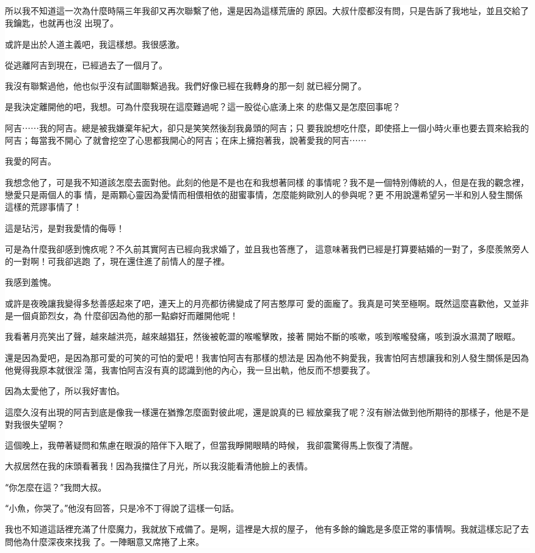 所以我不知道這一次為什麼時隔三年我卻又再次聯繫了他，還是因為這樣荒唐的
原因。大叔什麼都沒有問，只是告訴了我地址，並且交給了我鑰匙，也就再也沒
出現了。

或許是出於人道主義吧，我這樣想。我很感激。

從逃離阿吉到現在，已經過去了一個月了。

我沒有聯繫過他，他也似乎沒有試圖聯繫過我。我們好像已經在我轉身的那一刻
就已經分開了。

是我決定離開他的吧，我想。可為什麼我現在這麼難過呢？這一股從心底湧上來
的悲傷又是怎麼回事呢？

阿吉⋯⋯我的阿吉。總是被我嫌棄年紀大，卻只是笑笑然後刮我鼻頭的阿吉；只
要我說想吃什麼，即使搭上一個小時火車也要去買來給我的阿吉；每當我不開心
了就會挖空了心思都我開心的阿吉；在床上擁抱著我，說著愛我的阿吉⋯⋯

我愛的阿吉。

我想念他了，可是我不知道該怎麼去面對他。此刻的他是不是也在和我想著同樣
的事情呢？我不是一個特別傳統的人，但是在我的觀念裡，戀愛只是兩個人的事
情，是兩顆心靈因為愛情而相偎相依的甜蜜事情，怎麼能夠歐別人的參與呢？更
不用說還希望另一半和別人發生關係這樣的荒謬事情了！

這是玷污，是對我愛情的侮辱！

可是為什麼我卻感到愧疚呢？不久前其實阿吉已經向我求婚了，並且我也答應了，
這意味著我們已經是打算要結婚的一對了，多麼羨煞旁人的一對啊！可我卻逃跑
了，現在還住進了前情人的屋子裡。

我感到羞愧。

或許是夜晚讓我變得多愁善感起來了吧，連天上的月亮都彷彿變成了阿吉憨厚可
愛的面龐了。我真是可笑至極啊。既然這麼喜歡他，又並非是一個貞節烈女，為
什麼卻因為他的那一點癖好而離開他呢！

我看著月亮笑出了聲，越來越洪亮，越來越猖狂，然後被乾澀的喉嚨擊敗，接著
開始不斷的咳嗽，咳到喉嚨發痛，咳到淚水濕潤了眼眶。

還是因為愛吧，是因為那可愛的可笑的可怕的愛吧！我害怕阿吉有那樣的想法是
因為他不夠愛我，我害怕阿吉想讓我和別人發生關係是因為他覺得我原本就很淫
蕩，我害怕阿吉沒有真的認識到他的內心，我一旦出軌，他反而不想要我了。

因為太愛他了，所以我好害怕。

這麼久沒有出現的阿吉到底是像我一樣還在猶豫怎麼面對彼此呢，還是說真的已
經放棄我了呢？沒有辦法做到他所期待的那樣子，他是不是對我很失望啊？

這個晚上，我帶著疑問和焦慮在眼淚的陪伴下入眠了，但當我睜開眼睛的時候，
我卻震驚得馬上恢復了清醒。

大叔居然在我的床頭看著我！因為我擋住了月光，所以我沒能看清他臉上的表情。

“你怎麼在這？”我問大叔。

“小魚，你哭了。”他沒有回答，只是冷不丁得說了這樣一句話。

我也不知道這話裡充滿了什麼魔力，我就放下戒備了。是啊，這裡是大叔的屋子，
他有多餘的鑰匙是多麼正常的事情啊。我就這樣忘記了去問他為什麼深夜來找我
了。一陣睏意又席捲了上來。
